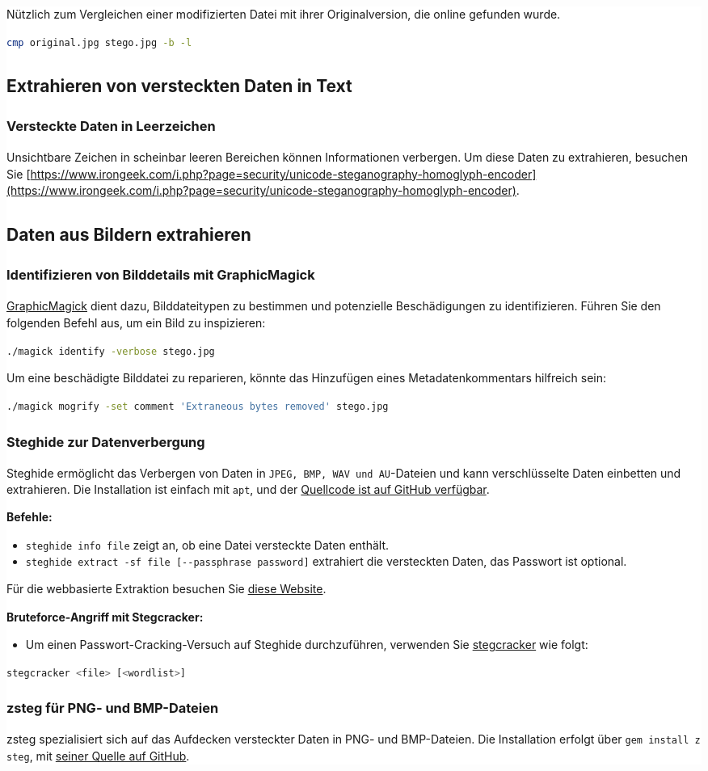 
Nützlich zum Vergleichen einer modifizierten Datei mit ihrer Originalversion, die online gefunden wurde.
```bash
cmp original.jpg stego.jpg -b -l
```
## **Extrahieren von versteckten Daten in Text**

### **Versteckte Daten in Leerzeichen**

Unsichtbare Zeichen in scheinbar leeren Bereichen können Informationen verbergen. Um diese Daten zu extrahieren, besuchen Sie [https://www.irongeek.com/i.php?page=security/unicode-steganography-homoglyph-encoder](https://www.irongeek.com/i.php?page=security/unicode-steganography-homoglyph-encoder).

## **Daten aus Bildern extrahieren**

### **Identifizieren von Bilddetails mit GraphicMagick**

[GraphicMagick](https://imagemagick.org/script/download.php) dient dazu, Bilddateitypen zu bestimmen und potenzielle Beschädigungen zu identifizieren. Führen Sie den folgenden Befehl aus, um ein Bild zu inspizieren:
```bash
./magick identify -verbose stego.jpg
```
Um eine beschädigte Bilddatei zu reparieren, könnte das Hinzufügen eines Metadatenkommentars hilfreich sein:
```bash
./magick mogrify -set comment 'Extraneous bytes removed' stego.jpg
```
### **Steghide zur Datenverbergung**

Steghide ermöglicht das Verbergen von Daten in `JPEG, BMP, WAV und AU`-Dateien und kann verschlüsselte Daten einbetten und extrahieren. Die Installation ist einfach mit `apt`, und der [Quellcode ist auf GitHub verfügbar](https://github.com/StefanoDeVuono/steghide).

**Befehle:**

* `steghide info file` zeigt an, ob eine Datei versteckte Daten enthält.
* `steghide extract -sf file [--passphrase password]` extrahiert die versteckten Daten, das Passwort ist optional.

Für die webbasierte Extraktion besuchen Sie [diese Website](https://futureboy.us/stegano/decinput.html).

**Bruteforce-Angriff mit Stegcracker:**

* Um einen Passwort-Cracking-Versuch auf Steghide durchzuführen, verwenden Sie [stegcracker](https://github.com/Paradoxis/StegCracker.git) wie folgt:
```bash
stegcracker <file> [<wordlist>]
```
### **zsteg für PNG- und BMP-Dateien**

zsteg spezialisiert sich auf das Aufdecken versteckter Daten in PNG- und BMP-Dateien. Die Installation erfolgt über `gem install zsteg`, mit [seiner Quelle auf GitHub](https://github.com/zed-0xff/zsteg).
